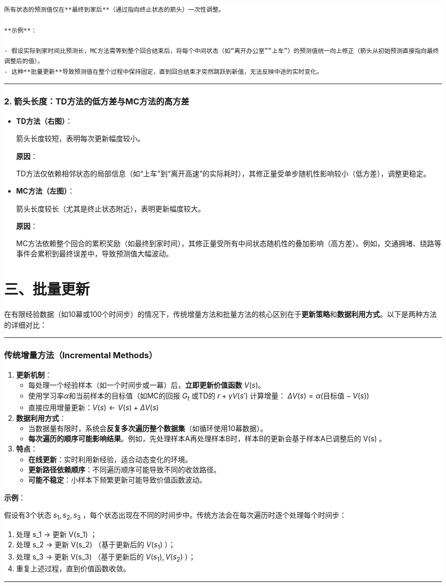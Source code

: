     所有状态的预测值仅在**最终到家后**（通过指向终止状态的箭头）一次性调整。
    
    **示例**：
    
    - 假设实际到家时间比预测长，MC方法需等到整个回合结束后，将每个中间状态（如“离开办公室”“上车”）的预测值统一向上修正（箭头从初始预测直接指向最终调整后的值）。
    - 这种**批量更新**导致预测值在整个过程中保持固定，直到回合结束才突然跳跃到新值，无法反映中途的实时变化。

---

### **2. 箭头长度：TD方法的低方差与MC方法的高方差**

- **TD方法（右图）**：
    
    箭头长度较短，表明每次更新幅度较小。
    
    **原因**：
    
    TD方法仅依赖相邻状态的局部信息（如“上车”到“离开高速”的实际耗时），其修正量受单步随机性影响较小（低方差），调整更稳定。
    
- **MC方法（左图）**：
    
    箭头长度较长（尤其是终止状态附近），表明更新幅度较大。
    
    **原因**：
    
    MC方法依赖整个回合的累积奖励（如最终到家时间），其修正量受所有中间状态随机性的叠加影响（高方差）。例如，交通拥堵、绕路等事件会累积到最终误差中，导致预测值大幅波动。
    

# 三、批量更新

在有限经验数据（如10幕或100个时间步）的情况下，传统增量方法和批量方法的核心区别在于**更新策略**和**数据利用方式**。以下是两种方法的详细对比：

---

### **传统增量方法（Incremental Methods）**

1. **更新机制**：
    - 每处理一个经验样本（如一个时间步或一幕）后，**立即更新价值函数** $V(s)$。
    - 使用学习率$\alpha$和当前样本的目标值（如MC的回报 $G_t$ 或TD的  $r + \gamma V(s')$  计算增量：
    $\Delta V(s) = \alpha \left( \text{目标值} - V(s) \right)$
    - 直接应用增量更新：$V(s) \leftarrow V(s) + \Delta V(s)$
2. **数据利用方式**：
    - 当数据量有限时，系统会**反复多次遍历整个数据集**（如循环使用10幕数据）。
    - **每次遍历的顺序可能影响结果**。例如，先处理样本A再处理样本B时，样本B的更新会基于样本A已调整后的  V(s)  。
3. **特点**：
    - **在线更新**：实时利用新经验，适合动态变化的环境。
    - **更新路径依赖顺序**：不同遍历顺序可能导致不同的收敛路径。
    - **可能不稳定**：小样本下频繁更新可能导致价值函数波动。

**示例**：

假设有3个状态  $s_1, s_2, s_3$  ，每个状态出现在不同的时间步中。传统方法会在每次遍历时逐个处理每个时间步：

1. 处理  s_1   → 更新  V(s_1)  ；
2. 处理  s_2   → 更新  V(s_2)  （基于更新后的  $V(s_1)$  ）；
3. 处理  s_3   → 更新  V(s_3)  （基于更新后的  $V(s_1)   ,  V(s_2)$  ）；
4. 重复上述过程，直到价值函数收敛。

---